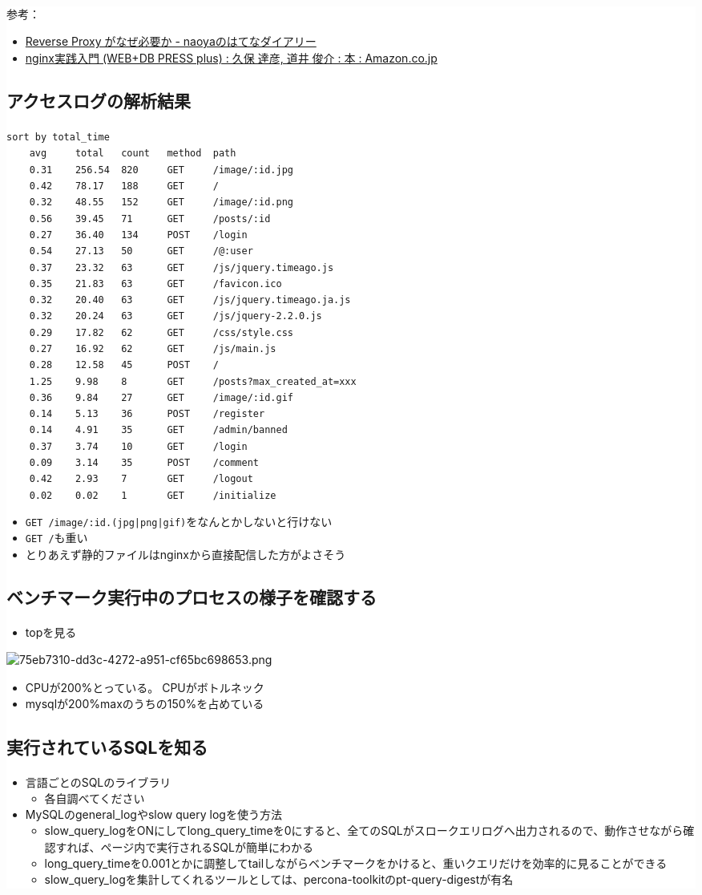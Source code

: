 参考：

* [Reverse Proxy がなぜ必要か - naoyaのはてなダイアリー](http://d.hatena.ne.jp/naoya/20140826/1409024573)
* [nginx実践入門 (WEB+DB PRESS plus) : 久保 達彦, 道井 俊介 : 本 : Amazon.co.jp](https://www.amazon.co.jp/dp/4774178667)

## アクセスログの解析結果

```
sort by total_time
    avg     total   count   method  path
    0.31    256.54  820     GET     /image/:id.jpg
    0.42    78.17   188     GET     /
    0.32    48.55   152     GET     /image/:id.png
    0.56    39.45   71      GET     /posts/:id
    0.27    36.40   134     POST    /login
    0.54    27.13   50      GET     /@:user
    0.37    23.32   63      GET     /js/jquery.timeago.js
    0.35    21.83   63      GET     /favicon.ico
    0.32    20.40   63      GET     /js/jquery.timeago.ja.js
    0.32    20.24   63      GET     /js/jquery-2.2.0.js
    0.29    17.82   62      GET     /css/style.css
    0.27    16.92   62      GET     /js/main.js
    0.28    12.58   45      POST    /
    1.25    9.98    8       GET     /posts?max_created_at=xxx
    0.36    9.84    27      GET     /image/:id.gif
    0.14    5.13    36      POST    /register
    0.14    4.91    35      GET     /admin/banned
    0.37    3.74    10      GET     /login
    0.09    3.14    35      POST    /comment
    0.42    2.93    7       GET     /logout
    0.02    0.02    1       GET     /initialize
```

* `GET /image/:id.(jpg|png|gif)`をなんとかしないと行けない
* `GET /`も重い
* とりあえず静的ファイルはnginxから直接配信した方がよさそう


## ベンチマーク実行中のプロセスの様子を確認する

* topを見る

![75eb7310-dd3c-4272-a951-cf65bc698653.png](https://qiita-image-store.s3.amazonaws.com/0/9930/8645d30c-82d0-efb2-16ba-cb073b70ed0b.png)

* CPUが200%とっている。 CPUがボトルネック
* mysqlが200%maxのうちの150%を占めている

## 実行されているSQLを知る

* 言語ごとのSQLのライブラリ
  * 各自調べてください
* MySQLのgeneral_logやslow query logを使う方法
  * slow_query_logをONにしてlong_query_timeを0にすると、全てのSQLがスロークエリログへ出力されるので、動作させながら確認すれば、ページ内で実行されるSQLが簡単にわかる
  * long_query_timeを0.001とかに調整してtailしながらベンチマークをかけると、重いクエリだけを効率的に見ることができる
  * slow_query_logを集計してくれるツールとしては、percona-toolkitのpt-query-digestが有名

